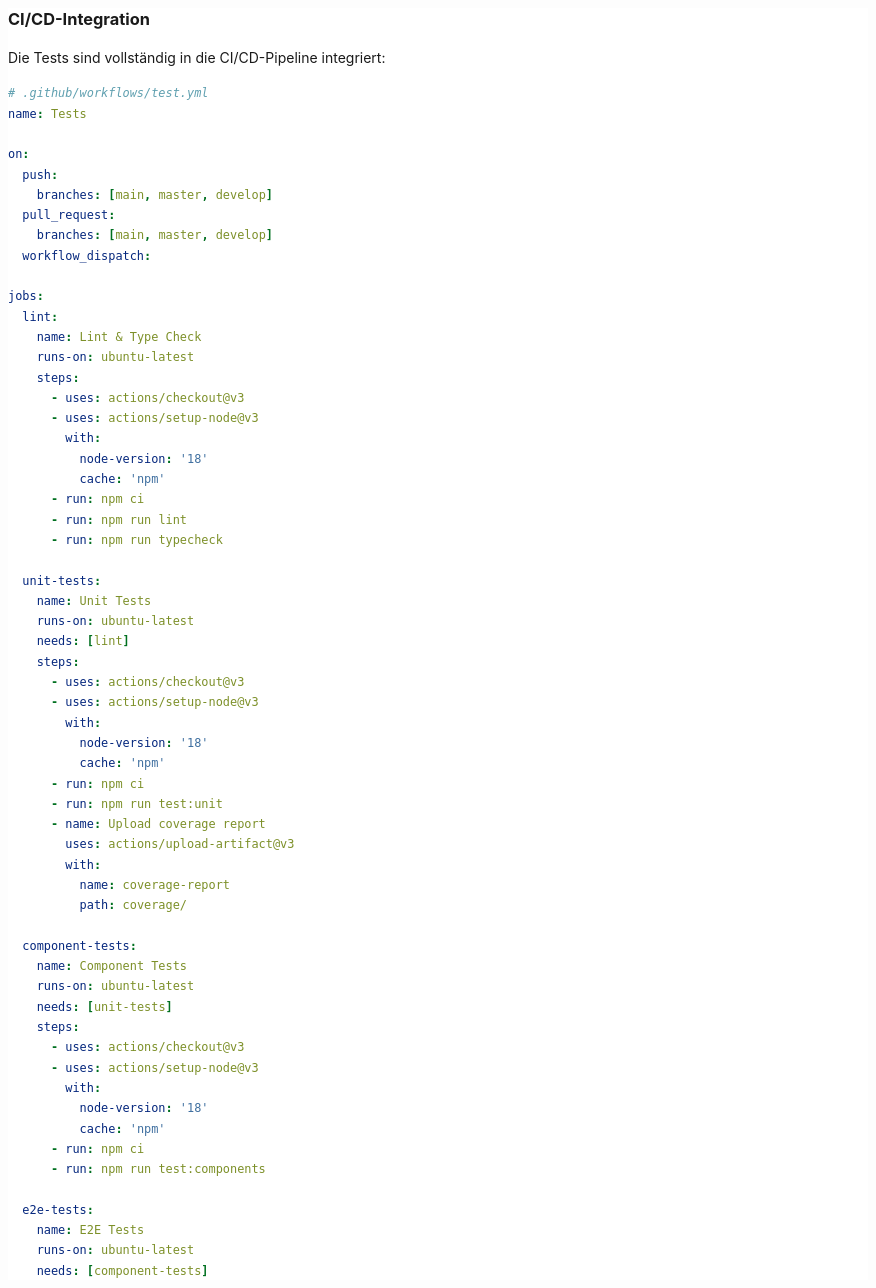 ### CI/CD-Integration

Die Tests sind vollständig in die CI/CD-Pipeline integriert:

```yaml
# .github/workflows/test.yml
name: Tests

on:
  push:
    branches: [main, master, develop]
  pull_request:
    branches: [main, master, develop]
  workflow_dispatch:

jobs:
  lint:
    name: Lint & Type Check
    runs-on: ubuntu-latest
    steps:
      - uses: actions/checkout@v3
      - uses: actions/setup-node@v3
        with:
          node-version: '18'
          cache: 'npm'
      - run: npm ci
      - run: npm run lint
      - run: npm run typecheck

  unit-tests:
    name: Unit Tests
    runs-on: ubuntu-latest
    needs: [lint]
    steps:
      - uses: actions/checkout@v3
      - uses: actions/setup-node@v3
        with:
          node-version: '18'
          cache: 'npm'
      - run: npm ci
      - run: npm run test:unit
      - name: Upload coverage report
        uses: actions/upload-artifact@v3
        with:
          name: coverage-report
          path: coverage/

  component-tests:
    name: Component Tests
    runs-on: ubuntu-latest
    needs: [unit-tests]
    steps:
      - uses: actions/checkout@v3
      - uses: actions/setup-node@v3
        with:
          node-version: '18'
          cache: 'npm'
      - run: npm ci
      - run: npm run test:components
      
  e2e-tests:
    name: E2E Tests
    runs-on: ubuntu-latest
    needs: [component-tests]
```
